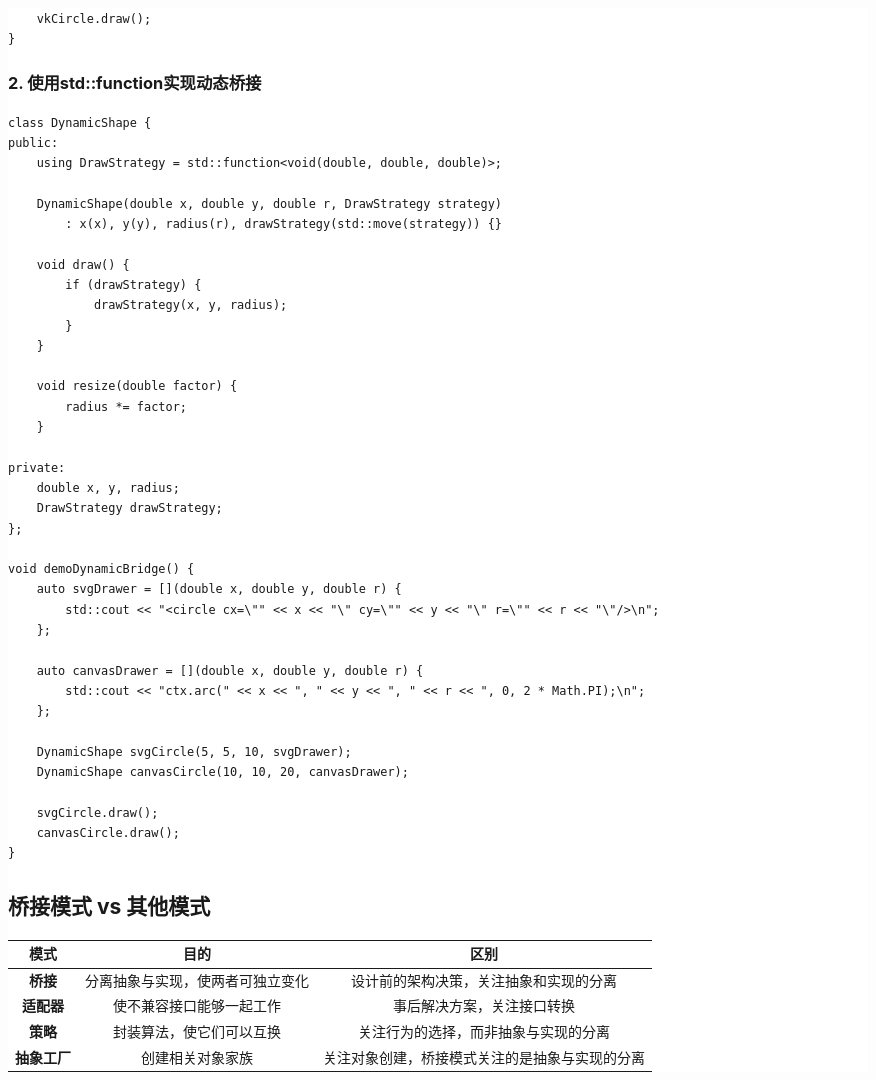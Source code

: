 ```
    vkCircle.draw();
}
```

### 2. 使用std::function实现动态桥接

```
class DynamicShape {
public:
    using DrawStrategy = std::function<void(double, double, double)>;
    
    DynamicShape(double x, double y, double r, DrawStrategy strategy)
        : x(x), y(y), radius(r), drawStrategy(std::move(strategy)) {}
    
    void draw() {
        if (drawStrategy) {
            drawStrategy(x, y, radius);
        }
    }
    
    void resize(double factor) {
        radius *= factor;
    }

private:
    double x, y, radius;
    DrawStrategy drawStrategy;
};

void demoDynamicBridge() {
    auto svgDrawer = [](double x, double y, double r) {
        std::cout << "<circle cx=\"" << x << "\" cy=\"" << y << "\" r=\"" << r << "\"/>\n";
    };
    
    auto canvasDrawer = [](double x, double y, double r) {
        std::cout << "ctx.arc(" << x << ", " << y << ", " << r << ", 0, 2 * Math.PI);\n";
    };
    
    DynamicShape svgCircle(5, 5, 10, svgDrawer);
    DynamicShape canvasCircle(10, 10, 20, canvasDrawer);
    
    svgCircle.draw();
    canvasCircle.draw();
}
```

## 桥接模式 vs 其他模式

|     模式     |               目的               |                      区别                      |
| :----------: | :------------------------------: | :--------------------------------------------: |
|   **桥接**   | 分离抽象与实现，使两者可独立变化 |     设计前的架构决策，关注抽象和实现的分离     |
|  **适配器**  |     使不兼容接口能够一起工作     |           事后解决方案，关注接口转换           |
|   **策略**   |     封装算法，使它们可以互换     |      关注行为的选择，而非抽象与实现的分离      |
| **抽象工厂** |         创建相关对象家族         | 关注对象创建，桥接模式关注的是抽象与实现的分离 |
